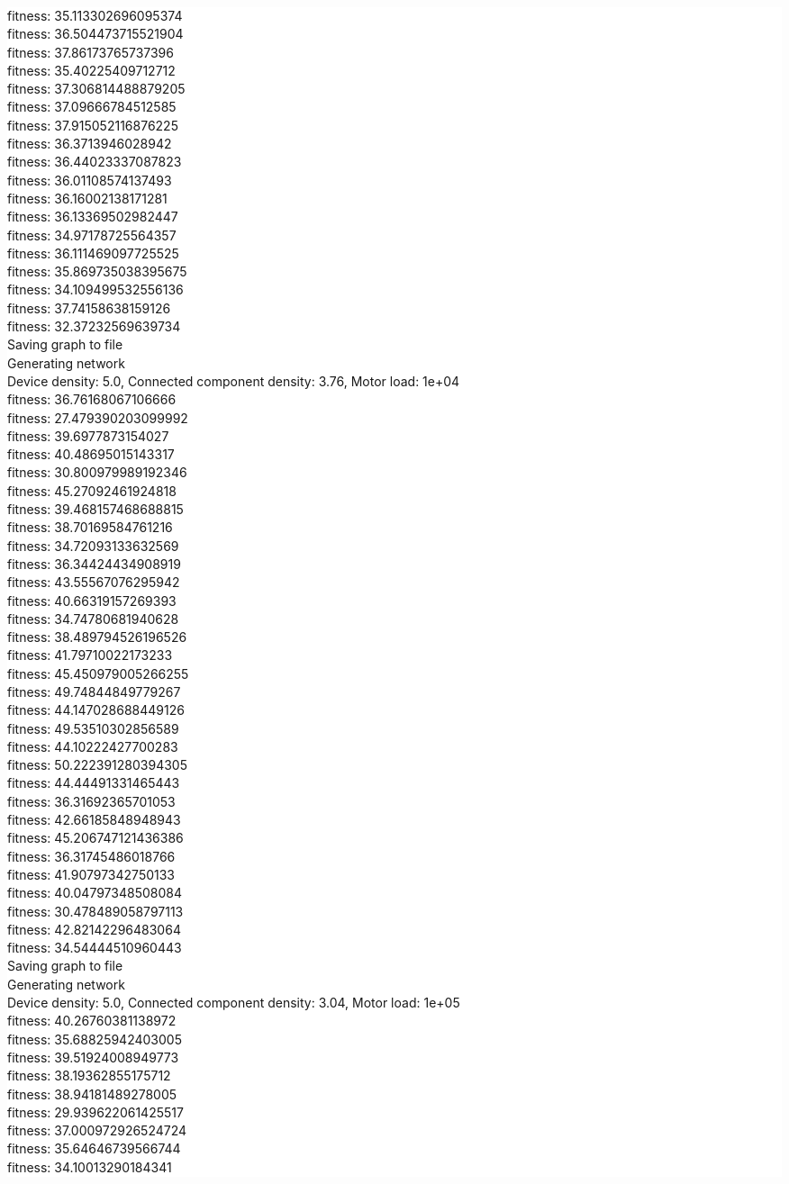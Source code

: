 fitness: 35.113302696095374  
fitness: 36.504473715521904  
fitness: 37.86173765737396  
fitness: 35.40225409712712  
fitness: 37.306814488879205  
fitness: 37.09666784512585  
fitness: 37.915052116876225  
fitness: 36.3713946028942  
fitness: 36.44023337087823  
fitness: 36.01108574137493  
fitness: 36.16002138171281  
fitness: 36.13369502982447  
fitness: 34.97178725564357  
fitness: 36.111469097725525  
fitness: 35.869735038395675  
fitness: 34.109499532556136  
fitness: 37.74158638159126  
fitness: 32.37232569639734  
Saving graph to file  
Generating network  
Device density: 5.0, Connected component density: 3.76, Motor load: 1e+04  
fitness: 36.76168067106666  
fitness: 27.479390203099992  
fitness: 39.6977873154027  
fitness: 40.48695015143317  
fitness: 30.800979989192346  
fitness: 45.27092461924818  
fitness: 39.468157468688815  
fitness: 38.70169584761216  
fitness: 34.72093133632569  
fitness: 36.34424434908919  
fitness: 43.55567076295942  
fitness: 40.66319157269393  
fitness: 34.74780681940628  
fitness: 38.489794526196526  
fitness: 41.79710022173233  
fitness: 45.450979005266255  
fitness: 49.74844849779267  
fitness: 44.147028688449126  
fitness: 49.53510302856589  
fitness: 44.10222427700283  
fitness: 50.222391280394305  
fitness: 44.44491331465443  
fitness: 36.31692365701053  
fitness: 42.66185848948943  
fitness: 45.206747121436386  
fitness: 36.31745486018766  
fitness: 41.90797342750133  
fitness: 40.04797348508084  
fitness: 30.478489058797113  
fitness: 42.82142296483064  
fitness: 34.54444510960443  
Saving graph to file  
Generating network  
Device density: 5.0, Connected component density: 3.04, Motor load: 1e+05  
fitness: 40.26760381138972  
fitness: 35.68825942403005  
fitness: 39.51924008949773  
fitness: 38.19362855175712  
fitness: 38.94181489278005  
fitness: 29.939622061425517  
fitness: 37.000972926524724  
fitness: 35.64646739566744  
fitness: 34.10013290184341  